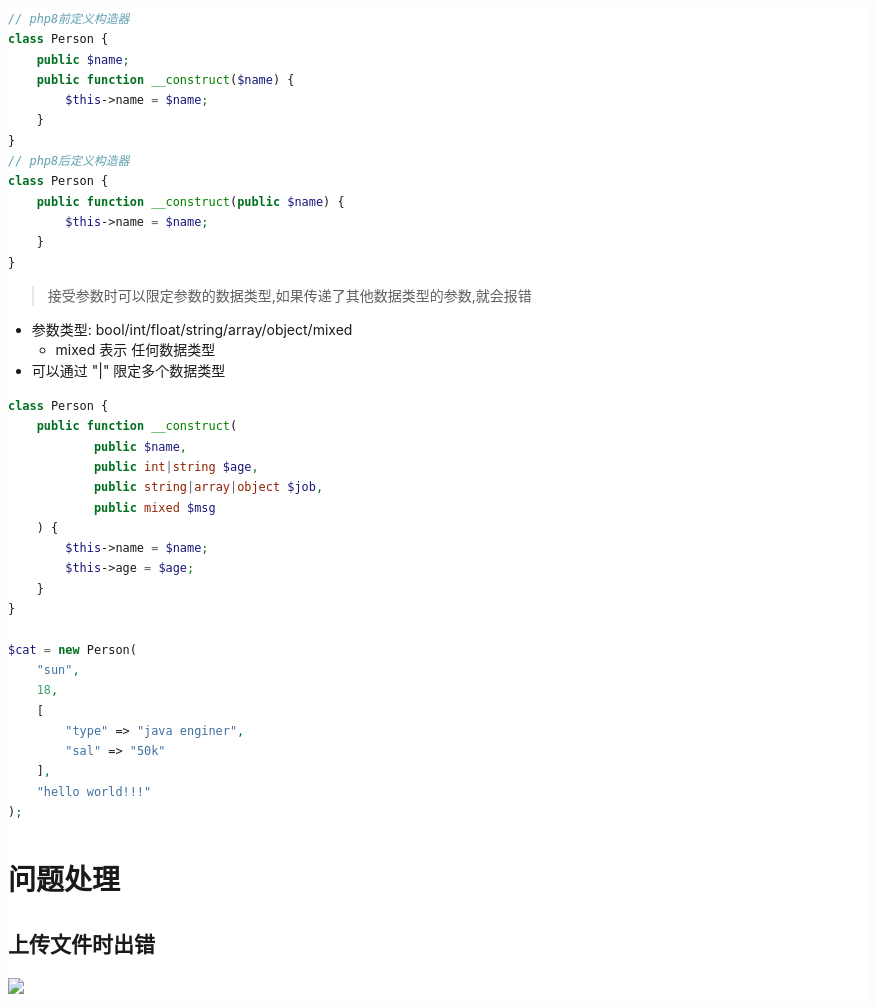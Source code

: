 ```php
// php8前定义构造器
class Person {
	public $name;
	public function __construct($name) {
		$this->name = $name;
	}
}
// php8后定义构造器
class Person {
	public function __construct(public $name) {
		$this->name = $name;
	}
}
```

> 接受参数时可以限定参数的数据类型,如果传递了其他数据类型的参数,就会报错

- 参数类型: bool/int/float/string/array/object/mixed
	- mixed 表示 任何数据类型
- 可以通过 "|" 限定多个数据类型

```php
class Person {
    public function __construct(
            public $name, 
            public int|string $age,
            public string|array|object $job,
            public mixed $msg
    ) {
        $this->name = $name;
        $this->age = $age;
    }
}

$cat = new Person(
    "sun", 
    18, 
    [
        "type" => "java enginer", 
        "sal" => "50k"
    ], 
    "hello world!!!"
);
```

# 问题处理

## 上传文件时出错

![](https://note-sun.oss-cn-shanghai.aliyuncs.com/image/202205161719110.png)

